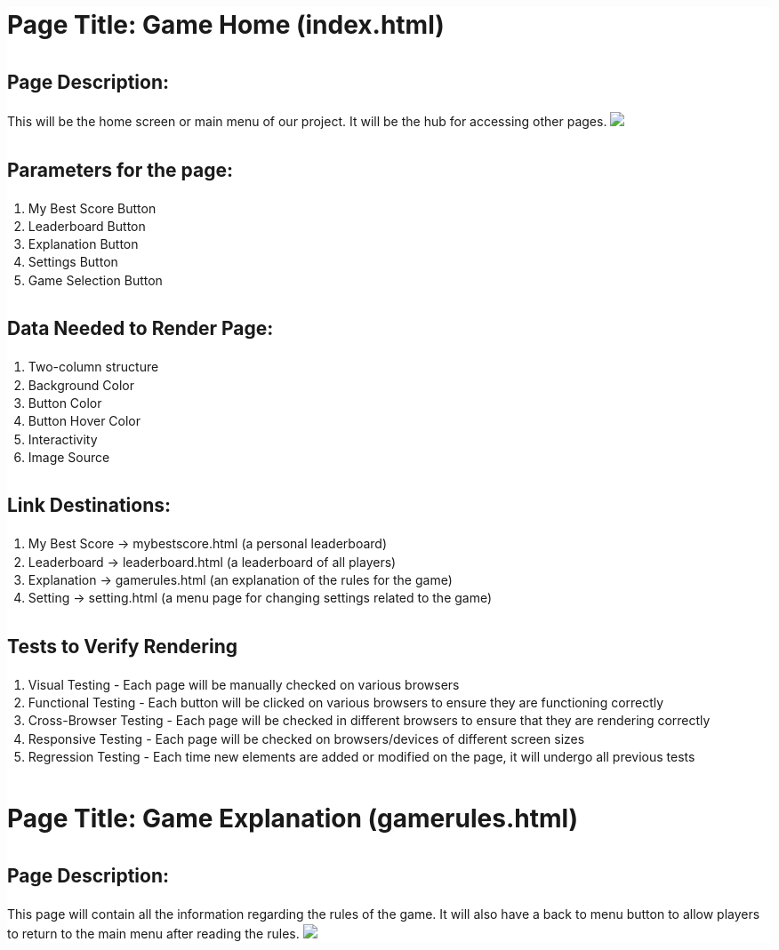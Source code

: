# Page Title: Game Home (index.html)

## Page Description:
This will be the home screen or main menu of our project. It will be the hub for accessing other pages.
<img src = 'images/index mockup.png' >

## Parameters for the page:
1. My Best Score Button
2. Leaderboard Button
3. Explanation Button
4. Settings Button
5. Game Selection Button

## Data Needed to Render Page:
1. Two-column structure
2. Background Color
3. Button Color
4. Button Hover Color
5. Interactivity
6. Image Source

## Link Destinations:
1. My Best Score -> mybestscore.html (a personal leaderboard)
2. Leaderboard -> leaderboard.html (a leaderboard of all players)
3. Explanation -> gamerules.html (an explanation of the rules for the game)
4. Setting -> setting.html (a menu page for changing settings related to the game)

## Tests to Verify Rendering
1. Visual Testing - Each page will be manually checked on various browsers
2. Functional Testing - Each button will be clicked on various browsers to ensure they are functioning correctly
3. Cross-Browser Testing - Each page will be checked in different browsers to ensure that they are rendering correctly
4. Responsive Testing - Each page will be checked on browsers/devices of different screen sizes
5. Regression Testing - Each time new elements are added or modified on the page, it will undergo all previous tests





# Page Title: Game Explanation (gamerules.html)

## Page Description:
This page will contain all the information regarding the rules of the game. It will also have a back to menu button to allow players to return to the main menu after reading the rules.
<img src = 'images/gamerules mockup.png'>
